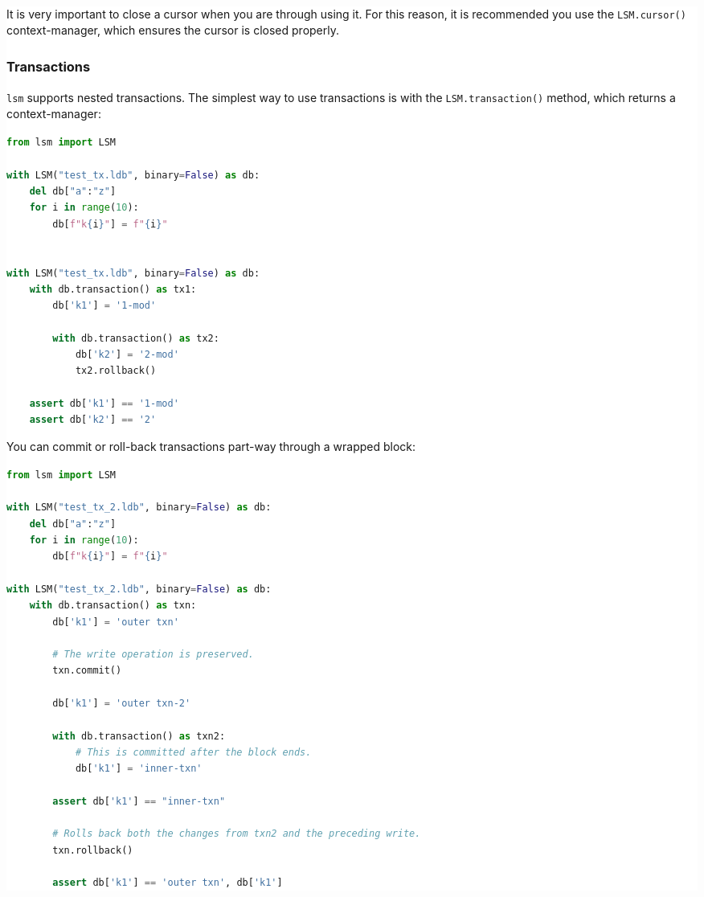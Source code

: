 It is very important to close a cursor when you are through using it. For this
reason, it is recommended you use the `LSM.cursor()` context-manager, which
ensures the cursor is closed properly.

### Transactions

``lsm`` supports nested transactions. The simplest way to use transactions
is with the `LSM.transaction()` method, which returns a context-manager:


```python
from lsm import LSM

with LSM("test_tx.ldb", binary=False) as db:
    del db["a":"z"]
    for i in range(10):
        db[f"k{i}"] = f"{i}"


with LSM("test_tx.ldb", binary=False) as db:
    with db.transaction() as tx1:
        db['k1'] = '1-mod'

        with db.transaction() as tx2:
            db['k2'] = '2-mod'
            tx2.rollback()

    assert db['k1'] == '1-mod'
    assert db['k2'] == '2'
```

You can commit or roll-back transactions part-way through a wrapped block:


```python
from lsm import LSM

with LSM("test_tx_2.ldb", binary=False) as db:
    del db["a":"z"]
    for i in range(10):
        db[f"k{i}"] = f"{i}"

with LSM("test_tx_2.ldb", binary=False) as db:
    with db.transaction() as txn:
        db['k1'] = 'outer txn'

        # The write operation is preserved.
        txn.commit()

        db['k1'] = 'outer txn-2'

        with db.transaction() as txn2:
            # This is committed after the block ends.
            db['k1'] = 'inner-txn'

        assert db['k1'] == "inner-txn"

        # Rolls back both the changes from txn2 and the preceding write.
        txn.rollback()

        assert db['k1'] == 'outer txn', db['k1']
```

